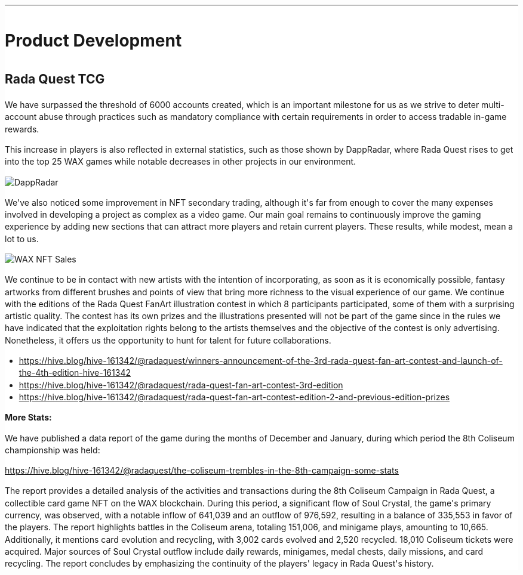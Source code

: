 
---

# Product Development

## Rada Quest TCG

We have surpassed the threshold of 6000 accounts created, which is an important milestone for us as we strive to deter multi-account abuse through practices such as mandatory compliance with certain requirements in order to access tradable in-game rewards.

This increase in players is also reflected in external statistics, such as those shown by DappRadar, where Rada Quest rises to get into the top 25 WAX games while notable decreases in other projects in our environment.

![DappRadar](https://3dkrender.com/wp-content/uploads/2024/02/dappradar.png)

We've also noticed some improvement in NFT secondary trading, although it's far from enough to cover the many expenses involved in developing a project as complex as a video game. Our main goal remains to continuously improve the gaming experience by adding new sections that can attract more players and retain current players. These results, while modest, mean a lot to us.

![WAX NFT Sales](https://3dkrender.com/wp-content/uploads/2024/02/waxmarket.png)

We continue to be in contact with new artists with the intention of incorporating, as soon as it is economically possible, fantasy artworks from different brushes and points of view that bring more richness to the visual experience of our game. We continue with the editions of the Rada Quest FanArt illustration contest in which 8 participants participated, some of them with a surprising artistic quality. The contest has its own prizes and the illustrations presented will not be part of the game since in the rules we have indicated that the exploitation rights belong to the artists themselves and the objective of the contest is only advertising. Nonetheless, it offers us the opportunity to hunt for talent for future collaborations.

- https://hive.blog/hive-161342/@radaquest/winners-announcement-of-the-3rd-rada-quest-fan-art-contest-and-launch-of-the-4th-edition-hive-161342
- https://hive.blog/hive-161342/@radaquest/rada-quest-fan-art-contest-3rd-edition 
- https://hive.blog/hive-161342/@radaquest/rada-quest-fan-art-contest-edition-2-and-previous-edition-prizes


**More Stats:**

We have published a data report of the game during the months of December and January, during which period the 8th Coliseum championship was held:

https://hive.blog/hive-161342/@radaquest/the-coliseum-trembles-in-the-8th-campaign-some-stats

The report provides a detailed analysis of the activities and transactions during the 8th Coliseum Campaign in Rada Quest, a collectible card game NFT on the WAX blockchain. During this period, a significant flow of Soul Crystal, the game's primary currency, was observed, with a notable inflow of 641,039 and an outflow of 976,592, resulting in a balance of 335,553 in favor of the players. The report highlights battles in the Coliseum arena, totaling 151,006, and minigame plays, amounting to 10,665. Additionally, it mentions card evolution and recycling, with 3,002 cards evolved and 2,520 recycled. 18,010 Coliseum tickets were acquired. Major sources of Soul Crystal outflow include daily rewards, minigames, medal chests, daily missions, and card recycling. The report concludes by emphasizing the continuity of the players' legacy in Rada Quest's history.
